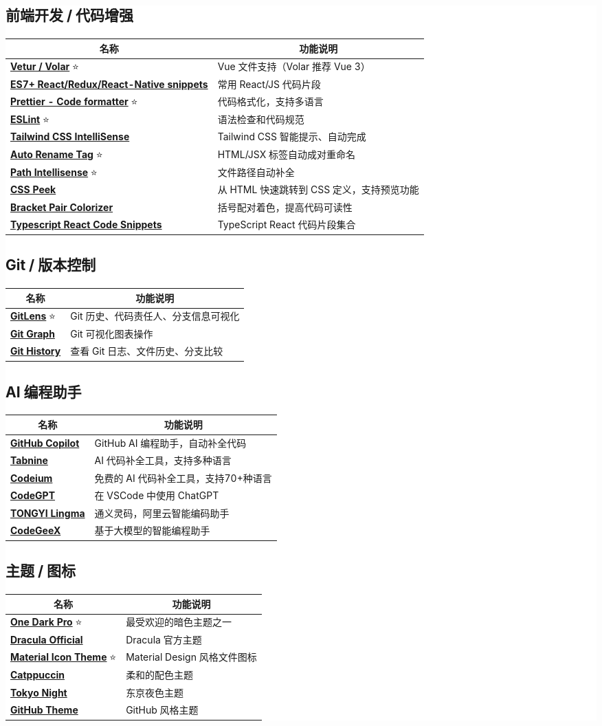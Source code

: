 ## 前端开发 / 代码增强

| 名称 | 功能说明 |
|---|---|
| **[Vetur / Volar](https://marketplace.visualstudio.com/items?itemName=Vue.volar)** ⭐ | Vue 文件支持（Volar 推荐 Vue 3） |
| **[ES7+ React/Redux/React-Native snippets](https://marketplace.visualstudio.com/items?itemName=dsznajder.es7-react-js-snippets)** | 常用 React/JS 代码片段 |
| **[Prettier - Code formatter](https://marketplace.visualstudio.com/items?itemName=esbenp.prettier-vscode)** ⭐ | 代码格式化，支持多语言 |
| **[ESLint](https://marketplace.visualstudio.com/items?itemName=dbaeumer.vscode-eslint)** ⭐ | 语法检查和代码规范 |
| **[Tailwind CSS IntelliSense](https://marketplace.visualstudio.com/items?itemName=bradlc.vscode-tailwindcss)** | Tailwind CSS 智能提示、自动完成 |
| **[Auto Rename Tag](https://marketplace.visualstudio.com/items?itemName=formulahendry.auto-rename-tag)** ⭐ | HTML/JSX 标签自动成对重命名 |
| **[Path Intellisense](https://marketplace.visualstudio.com/items?itemName=christian-kohler.path-intellisense)** ⭐ | 文件路径自动补全 |
| **[CSS Peek](https://marketplace.visualstudio.com/items?itemName=pranaygp.vscode-css-peek)** | 从 HTML 快速跳转到 CSS 定义，支持预览功能 |
| **[Bracket Pair Colorizer](https://marketplace.visualstudio.com/items?itemName=CoenraadS.bracket-pair-colorizer-2)** | 括号配对着色，提高代码可读性 |
| **[Typescript React Code Snippets](https://marketplace.visualstudio.com/items?itemName=infeng.vscode-react-typescript)** | TypeScript React 代码片段集合 |

## Git / 版本控制

| 名称 | 功能说明 |
|---|---|
| **[GitLens](https://marketplace.visualstudio.com/items?itemName=eamodio.gitlens)** ⭐ | Git 历史、代码责任人、分支信息可视化 |
| **[Git Graph](https://marketplace.visualstudio.com/items?itemName=mhutchie.git-graph)** | Git 可视化图表操作 |
| **[Git History](https://marketplace.visualstudio.com/items?itemName=donjayamanne.githistory)** | 查看 Git 日志、文件历史、分支比较 |

## AI 编程助手

| 名称 | 功能说明 |
|---|---|
| **[GitHub Copilot](https://marketplace.visualstudio.com/items?itemName=GitHub.copilot)** | GitHub AI 编程助手，自动补全代码 |
| **[Tabnine](https://marketplace.visualstudio.com/items?itemName=TabNine.tabnine-vscode)** | AI 代码补全工具，支持多种语言 |
| **[Codeium](https://marketplace.visualstudio.com/items?itemName=Codeium.codeium)** | 免费的 AI 代码补全工具，支持70+种语言 |
| **[CodeGPT](https://marketplace.visualstudio.com/items?itemName=DanielSanMedium.dscodegpt)** | 在 VSCode 中使用 ChatGPT |
| **[TONGYI Lingma](https://marketplace.visualstudio.com/items?itemName=Alibaba-Cloud.tongyi-lingma)** | 通义灵码，阿里云智能编码助手 |
| **[CodeGeeX](https://marketplace.visualstudio.com/items?itemName=aminer.codegeex)** | 基于大模型的智能编程助手 |

## 主题 / 图标

| 名称 | 功能说明 |
|---|---|
| **[One Dark Pro](https://marketplace.visualstudio.com/items?itemName=zhuangtongfa.Material-theme)** ⭐ | 最受欢迎的暗色主题之一 |
| **[Dracula Official](https://marketplace.visualstudio.com/items?itemName=dracula-theme.theme-dracula)** | Dracula 官方主题 |
| **[Material Icon Theme](https://marketplace.visualstudio.com/items?itemName=PKief.material-icon-theme)** ⭐ | Material Design 风格文件图标 |
| **[Catppuccin](https://marketplace.visualstudio.com/items?itemName=Catppuccin.catppuccin-vsc)** | 柔和的配色主题 |
| **[Tokyo Night](https://marketplace.visualstudio.com/items?itemName=enkia.tokyo-night)** | 东京夜色主题 |
| **[GitHub Theme](https://marketplace.visualstudio.com/items?itemName=GitHub.github-vscode-theme)** | GitHub 风格主题 |
